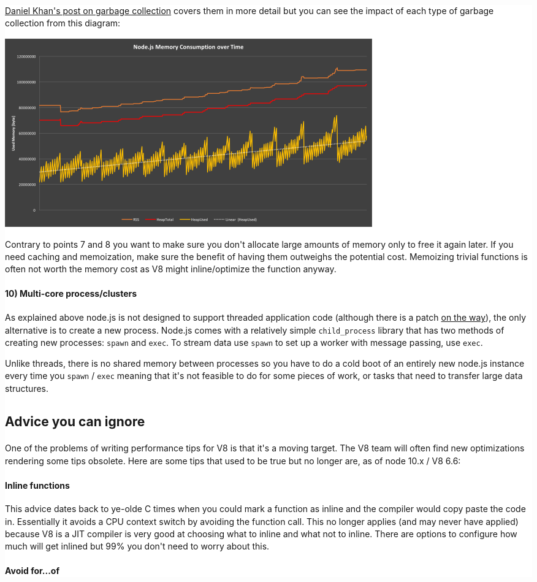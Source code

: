 [Daniel Khan's post on garbage collection](https://www.dynatrace.com/news/blog/understanding-garbage-collection-and-hunting-memory-leaks-in-node-js/) covers them in more detail but you can see the impact of each type of garbage collection from this diagram:

![node-memory](/asset/img/node-javascript-performance/garbage-collection.png)

Contrary to points 7 and 8 you want to make sure you don't allocate large amounts of memory only to free it again later. If you need caching and memoization, make sure the benefit of having them outweighs the potential cost. Memoizing trivial functions is often not worth the memory cost as V8 might inline/optimize the function anyway.

#### 10) Multi-core process/clusters

As explained above node.js is not designed to support threaded application code (although there is a patch [on the way](https://github.com/nodejs/node/pull/20876)), the only alternative is to create a new process. Node.js comes with a relatively simple `child_process` library that has two methods of creating new processes: `spawn` and `exec`. To stream data use `spawn` to set up a worker with message passing, use `exec`.

Unlike threads, there is no shared memory between processes so you have to do a cold boot of an entirely new node.js instance every time you `spawn` / `exec` meaning that it's not feasible to do for some pieces of work, or tasks that need to transfer large data structures.

## Advice you can ignore

One of the problems of writing performance tips for V8 is that it's a moving target. The V8 team will often find new optimizations rendering some tips obsolete. Here are some tips that used to be true but no longer are, as of node 10.x / V8 6.6:

#### Inline functions

This advice dates back to ye-olde C times when you could mark a function as inline and the compiler would copy paste the code in. Essentially it avoids a CPU context switch by avoiding the function call. This no longer applies (and may never have applied) because V8 is a JIT compiler is very good at choosing what to inline and what not to inline. There are options to configure how much will get inlined but 99% you don't need to worry about this.

#### Avoid for...of
